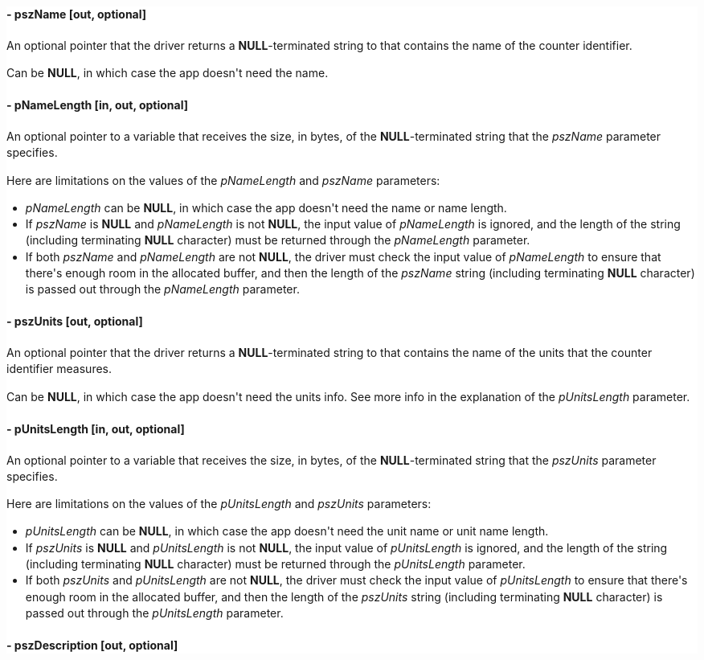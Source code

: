 
#### - pszName [out, optional]

An optional pointer that the driver returns a <b>NULL</b>-terminated string to that contains the name of the counter identifier.

Can be <b>NULL</b>, in which case the app doesn't need the name.


#### - pNameLength [in, out, optional]

An optional pointer to a variable that receives the size, in bytes, of the <b>NULL</b>-terminated string that the <i>pszName</i> parameter specifies.

Here are limitations on the values of the <i>pNameLength</i> and  <i>pszName</i> parameters:
<ul>
<li><i>pNameLength</i> can be <b>NULL</b>, in which case the app doesn't need the name or name length.</li>
<li> If <i>pszName</i> is <b>NULL</b> and <i>pNameLength</i> is not <b>NULL</b>, the input value of <i>pNameLength</i> is ignored, and the length of the string (including terminating <b>NULL</b> character) must be returned through the <i>pNameLength</i> parameter. </li>
<li>If both <i>pszName</i> and <i>pNameLength</i> are not <b>NULL</b>, the driver must check the input value of <i>pNameLength</i> to ensure that there's enough room in the allocated buffer, and then the length of the <i>pszName</i> string (including terminating <b>NULL</b> character) is passed out through the <i>pNameLength</i> parameter.</li>
</ul>

#### - pszUnits [out, optional]

An optional pointer that the driver returns a <b>NULL</b>-terminated string to that contains the name of the units that the counter identifier measures.

Can be <b>NULL</b>, in which case the app doesn't need the units info. See more info in the explanation of the <i>pUnitsLength</i> parameter.


#### - pUnitsLength [in, out, optional]

 An optional pointer to a variable that receives the size, in bytes, of the <b>NULL</b>-terminated string that the <i>pszUnits</i> parameter specifies.

Here are limitations on the values of the <i>pUnitsLength</i> and  <i>pszUnits</i> parameters:
<ul>
<li><i>pUnitsLength</i> can be <b>NULL</b>, in which case the app doesn't need the unit name or unit name length.</li>
<li> If <i>pszUnits</i> is <b>NULL</b> and <i>pUnitsLength</i> is not <b>NULL</b>, the input value of <i>pUnitsLength</i> is ignored, and the length of the string (including terminating <b>NULL</b> character) must be returned through the <i>pUnitsLength</i> parameter. </li>
<li>If both <i>pszUnits</i> and <i>pUnitsLength</i> are not <b>NULL</b>, the driver must check the input value of <i>pUnitsLength</i> to ensure that there's enough room in the allocated buffer, and then the length of the <i>pszUnits</i> string (including terminating <b>NULL</b> character) is passed out through the <i>pUnitsLength</i> parameter.</li>
</ul>

#### - pszDescription [out, optional]
